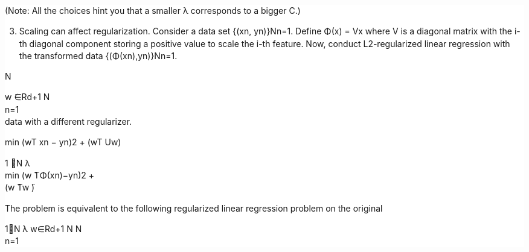 (Note: All the choices hint you that a smaller λ corresponds to a bigger C.)

3. Scaling can affect regularization. Consider a data set {(xn, yn)}Nn=1. Define Φ(x) = Vx where V is a diagonal matrix with the i-th diagonal component storing a positive value to scale the i-th feature. Now, conduct L2-regularized linear regression with the transformed data {(Φ(xn),yn)}Nn=1.

N

</div>
</div>
<div class="layoutArea">
<div class="column">
w ̃∈Rd+1 N

</div>
<div class="column">
n=1

</div>
</div>
<div class="layoutArea">
<div class="column">
data with a different regularizer.

min (wT xn − yn)2 + (wT Uw)

</div>
</div>
<div class="layoutArea">
<div class="column">
1 􏰆N λ

</div>
</div>
<div class="layoutArea">
<div class="column">
min (w ̃TΦ(xn)−yn)2 +

</div>
</div>
<div class="layoutArea">
<div class="column">
(w ̃Tw ̃)

The problem is equivalent to the following regularized linear regression problem on the original

</div>
</div>
<div class="layoutArea">
<div class="column">
1􏰆N λ w∈Rd+1 N N

</div>
</div>
<div class="layoutArea">
<div class="column">
n=1
